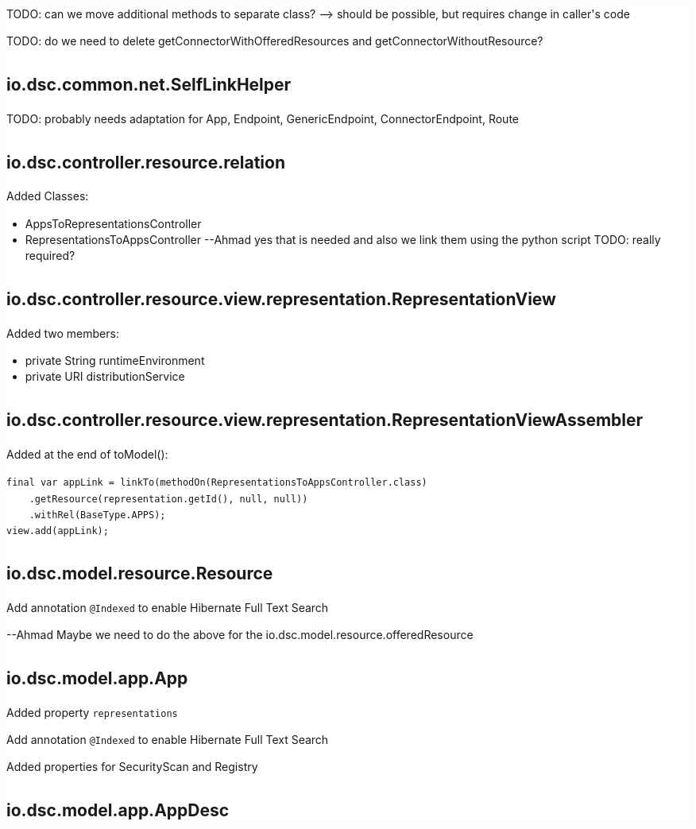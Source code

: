TODO: can we move additional methods to separate class? --> should be possible, but requires change in caller's code

TODO: do we need to delete getConnectorWithOfferedResources and getConnectorWithoutResource?

## io.dsc.common.net.SelfLinkHelper
TODO: probably needs adaptation for App, Endpoint, GenericEndpoint, ConnectorEndpoint, Route


## io.dsc.controller.resource.relation

Added Classes:
* AppsToRepresentationsController
* RepresentationsToAppsController
--Ahmad yes that is needed and also we link them using the python script
TODO: really required?

## io.dsc.controller.resource.view.representation.RepresentationView

Added two members:
* private String runtimeEnvironment
* private URI distributionService


## io.dsc.controller.resource.view.representation.RepresentationViewAssembler

Added at the end of toModel():
```
final var appLink = linkTo(methodOn(RepresentationsToAppsController.class)
    .getResource(representation.getId(), null, null))
    .withRel(BaseType.APPS);
view.add(appLink);
```

## io.dsc.model.resource.Resource
Add annotation `@Indexed` to enable Hibernate Full Text Search

--Ahmad Maybe we need to do the above for the io.dsc.model.resource.offeredResource


## io.dsc.model.app.App

Added property `representations`

Add annotation `@Indexed` to enable Hibernate Full Text Search

Added properties for SecurityScan and Registry

## io.dsc.model.app.AppDesc
